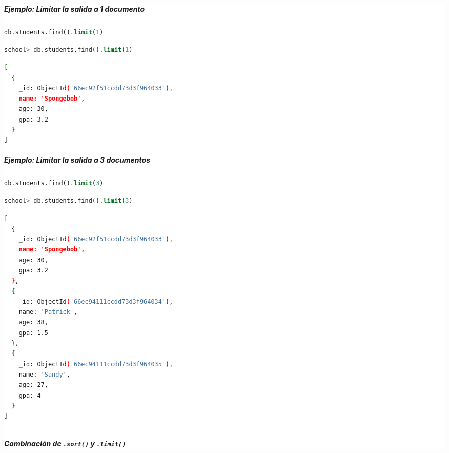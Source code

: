 ##### **Ejemplo: Limitar la salida a 1 documento**

```sql
db.students.find().limit(1)
```

```sql
school> db.students.find().limit(1)
```

```bash
[
  {
    _id: ObjectId('66ec92f51ccdd73d3f964033'),
    name: 'Spongebob',
    age: 30,
    gpa: 3.2
  }
]
```

##### **Ejemplo: Limitar la salida a 3 documentos**

```sql
db.students.find().limit(3)
```

```sql
school> db.students.find().limit(3)
```

```bash
[
  {
    _id: ObjectId('66ec92f51ccdd73d3f964033'),
    name: 'Spongebob',
    age: 30,
    gpa: 3.2
  },
  {
    _id: ObjectId('66ec94111ccdd73d3f964034'),
    name: 'Patrick',
    age: 38,
    gpa: 1.5
  },
  {
    _id: ObjectId('66ec94111ccdd73d3f964035'),
    name: 'Sandy',
    age: 27,
    gpa: 4
  }
]
```

---

#### ***Combinación de `.sort()` y `.limit()`***
